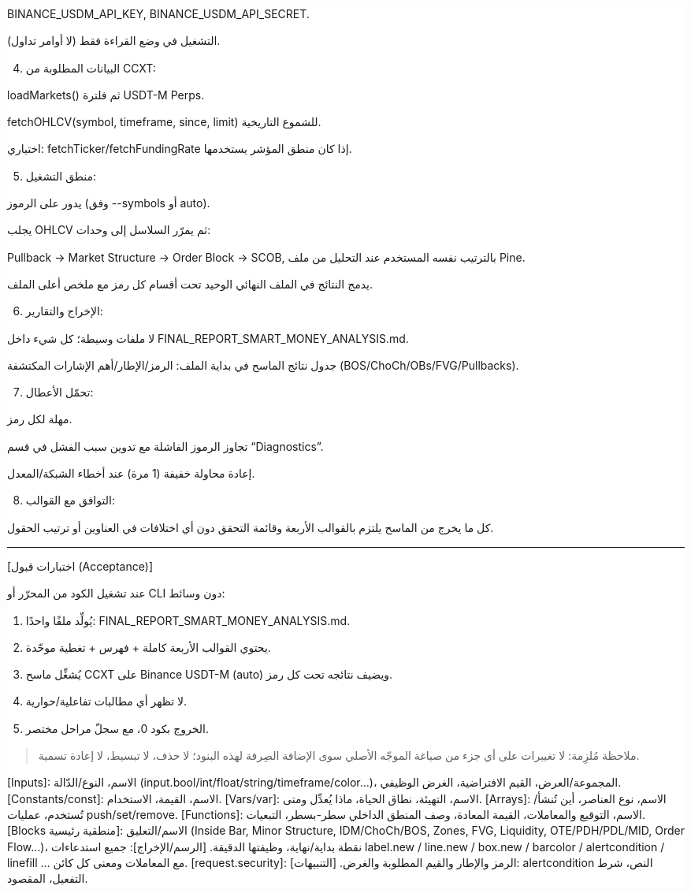 BINANCE_USDM_API_KEY, BINANCE_USDM_API_SECRET.


التشغيل في وضع القراءة فقط (لا أوامر تداول).



4. البيانات المطلوبة من CCXT:

loadMarkets() ثم فلترة USDT-M Perps.

fetchOHLCV(symbol, timeframe, since, limit) للشموع التاريخية.

اختياري: fetchTicker/fetchFundingRate إذا كان منطق المؤشر يستخدمها.



5. منطق التشغيل:

يدور على الرموز (وفق --symbols أو auto).

يجلب OHLCV ثم يمرّر السلاسل إلى وحدات:

Pullback → Market Structure → Order Block → SCOB,
بالترتيب نفسه المستخدم عند التحليل من ملف Pine.


يدمج النتائج في الملف النهائي الوحيد تحت أقسام كل رمز مع ملخص أعلى الملف.



6. الإخراج والتقارير:

لا ملفات وسيطة؛ كل شيء داخل FINAL_REPORT_SMART_MONEY_ANALYSIS.md.

جدول نتائج الماسح في بداية الملف: الرمز/الإطار/أهم الإشارات المكتشفة (BOS/ChoCh/OBs/FVG/Pullbacks).



7. تحمّل الأعطال:

مهلة لكل رمز.

تجاوز الرموز الفاشلة مع تدوين سبب الفشل في قسم “Diagnostics”.

إعادة محاولة خفيفة (1 مرة) عند أخطاء الشبكة/المعدل.



8. التوافق مع القوالب:

كل ما يخرج من الماسح يلتزم بالقوالب الأربعة وقائمة التحقق دون أي اختلافات في العناوين أو ترتيب الحقول.





---

[اختبارات قبول (Acceptance)]

عند تشغيل الكود من المحرّر أو CLI دون وسائط:

1. يُولِّد ملفًا واحدًا: FINAL_REPORT_SMART_MONEY_ANALYSIS.md.


2. يحتوي القوالب الأربعة كاملة + فهرس + تغطية موحّدة.


3. يُشغِّل ماسح CCXT على Binance USDT-M (auto) ويضيف نتائجه تحت كل رمز.


4. لا تظهر أي مطالبات تفاعلية/حوارية.


5. الخروج بكود 0، مع سجلّ مراحل مختصر.




> ملاحظة مُلزِمة: لا تغييرات على أي جزء من صياغة الموجّه الأصلي سوى الإضافة الصِرفة لهذه البنود؛ لا حذف، لا تبسيط، لا إعادة تسمية.







[Inputs]: الاسم، النوع/الدّالة (input.bool/int/float/string/timeframe/color…)، المجموعة/العرض، القيم الافتراضية، الغرض الوظيفي.
[Constants/const]: الاسم، القيمة، الاستخدام.
[Vars/var]: الاسم، التهيئة، نطاق الحياة، ماذا يُعدِّل ومتى.
[Arrays]: الاسم، نوع العناصر، أين تُنشأ/تُستخدم، عمليات push/set/remove.
[Functions]: الاسم، التوقيع والمعاملات، القيمة المعادة، وصف المنطق الداخلي سطر-بسطر، التبعيات.
[Blocks منطقية رئيسية]: الاسم/التعليق (Inside Bar, Minor Structure, IDM/ChoCh/BOS, Zones, FVG, Liquidity, OTE/PDH/PDL/MID, Order Flow…)، نقطة بداية/نهاية، وظيفتها الدقيقة.
[الرسم/الإخراج]: جميع استدعاءات label.new / line.new / box.new / barcolor / alertcondition / linefill … مع المعاملات ومعنى كل كائن.
[request.security]: الرمز والإطار والقيم المطلوبة والغرض.
[التنبيهات]: alertcondition النص، شرط التفعيل، المقصود.